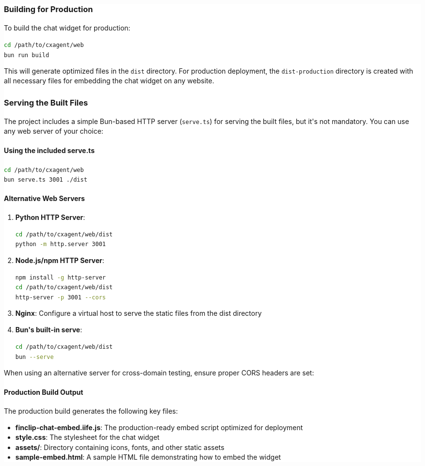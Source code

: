 ### Building for Production

To build the chat widget for production:

```bash
cd /path/to/cxagent/web
bun run build
```

This will generate optimized files in the `dist` directory. For production deployment, the `dist-production` directory is created with all necessary files for embedding the chat widget on any website.

### Serving the Built Files

The project includes a simple Bun-based HTTP server (`serve.ts`) for serving the built files, but it's not mandatory. You can use any web server of your choice:

#### Using the included serve.ts
```bash
cd /path/to/cxagent/web
bun serve.ts 3001 ./dist
```

#### Alternative Web Servers

1. **Python HTTP Server**:
   ```bash
   cd /path/to/cxagent/web/dist
   python -m http.server 3001
   ```

2. **Node.js/npm HTTP Server**:
   ```bash
   npm install -g http-server
   cd /path/to/cxagent/web/dist
   http-server -p 3001 --cors
   ```

3. **Nginx**: Configure a virtual host to serve the static files from the dist directory

4. **Bun's built-in serve**:
   ```bash
   cd /path/to/cxagent/web/dist
   bun --serve
   ```

When using an alternative server for cross-domain testing, ensure proper CORS headers are set:

#### Production Build Output

The production build generates the following key files:

- **finclip-chat-embed.iife.js**: The production-ready embed script optimized for deployment
- **style.css**: The stylesheet for the chat widget
- **assets/**: Directory containing icons, fonts, and other static assets
- **sample-embed.html**: A sample HTML file demonstrating how to embed the widget
